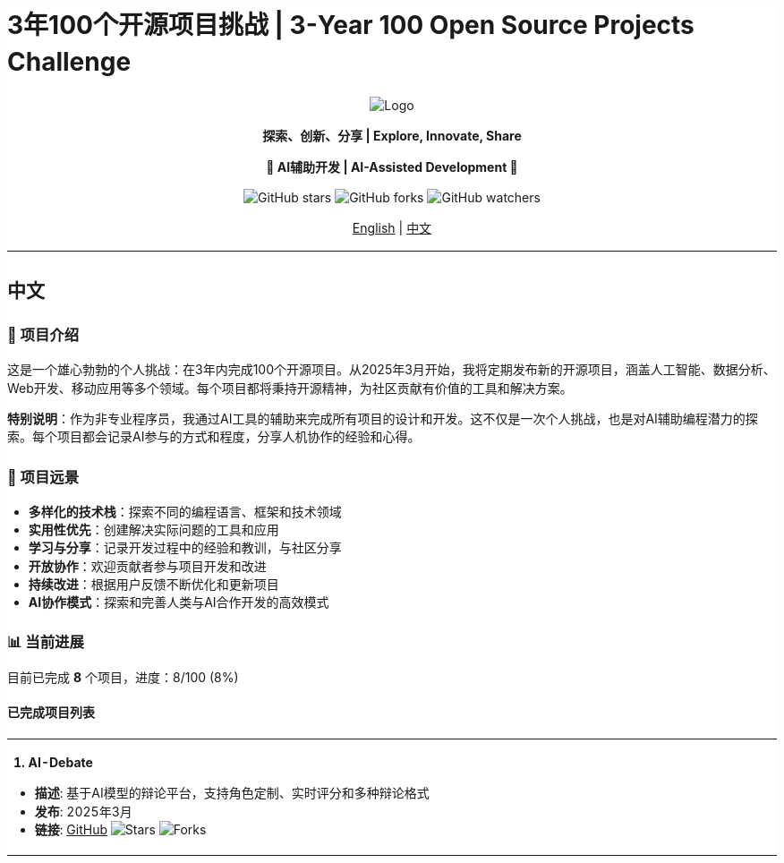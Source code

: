 # 3年100个开源项目挑战 | 3-Year 100 Open Source Projects Challenge

<div align="center">

![Logo](https://pic.rmb.bdstatic.com/bjh/3ea3bab14f8/241121/535220189830195c6128aa4b14206a4b.jpeg)

**探索、创新、分享 | Explore, Innovate, Share**

**🤖 AI辅助开发 | AI-Assisted Development 🤖**

![GitHub stars](https://img.shields.io/github/stars/zj591227045/3yr-100srcProject?style=social)
![GitHub forks](https://img.shields.io/github/forks/zj591227045/3yr-100srcProject?style=social)
![GitHub watchers](https://img.shields.io/github/watchers/zj591227045/3yr-100srcProject?style=social)

[English](#english) | [中文](#中文)

</div>

---

## 中文

### 📜 项目介绍

这是一个雄心勃勃的个人挑战：在3年内完成100个开源项目。从2025年3月开始，我将定期发布新的开源项目，涵盖人工智能、数据分析、Web开发、移动应用等多个领域。每个项目都将秉持开源精神，为社区贡献有价值的工具和解决方案。

**特别说明**：作为非专业程序员，我通过AI工具的辅助来完成所有项目的设计和开发。这不仅是一次个人挑战，也是对AI辅助编程潜力的探索。每个项目都会记录AI参与的方式和程度，分享人机协作的经验和心得。

### 🔭 项目远景

- **多样化的技术栈**：探索不同的编程语言、框架和技术领域
- **实用性优先**：创建解决实际问题的工具和应用
- **学习与分享**：记录开发过程中的经验和教训，与社区分享
- **开放协作**：欢迎贡献者参与项目开发和改进
- **持续改进**：根据用户反馈不断优化和更新项目
- **AI协作模式**：探索和完善人类与AI合作开发的高效模式

### 📊 当前进展

目前已完成 **8** 个项目，进度：8/100 (8%)

#### 已完成项目列表

<table>
<tr>
<td width="50%">

**1. AI-Debate** 
- **描述**: 基于AI模型的辩论平台，支持角色定制、实时评分和多种辩论格式
- **发布**: 2025年3月
- **链接**: [GitHub](https://github.com/zj591227045/Ai-Debate) ![Stars](https://img.shields.io/github/stars/zj591227045/Ai-Debate?style=flat-square) ![Forks](https://img.shields.io/github/forks/zj591227045/Ai-Debate?style=flat-square)
